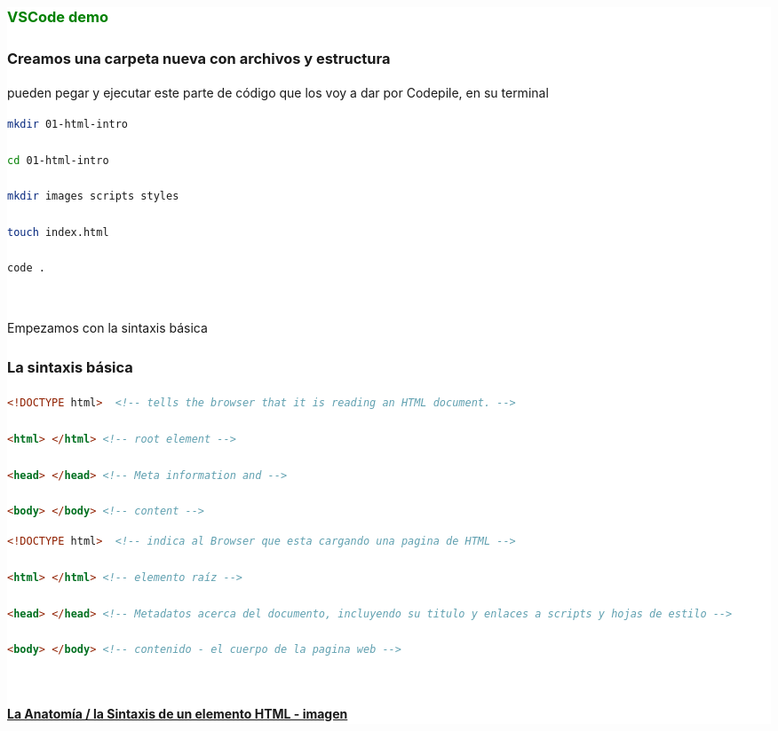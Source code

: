 



<h3 style='color: green'>VSCode demo</h3>

### Creamos una carpeta nueva con archivos y estructura

pueden pegar y ejecutar este parte de código que los voy a dar por Codepile, en su terminal

```bash
mkdir 01-html-intro

cd 01-html-intro

mkdir images scripts styles

touch index.html

code .
```



<br>



Empezamos con la sintaxis básica

### La sintaxis básica

```html
<!DOCTYPE html>  <!-- tells the browser that it is reading an HTML document. -->

<html> </html> <!-- root element -->

<head> </head> <!-- Meta information and --> 

<body> </body> <!-- content -->
```

```html
<!DOCTYPE html>  <!-- indica al Browser que esta cargando una pagina de HTML -->

<html> </html> <!-- elemento raíz -->

<head> </head> <!-- Metadatos acerca del documento, incluyendo su titulo y enlaces a scripts y hojas de estilo --> 

<body> </body> <!-- contenido - el cuerpo de la pagina web -->
```





<br>



#### [La Anatomía / la Sintaxis de un elemento HTML - imagen](https://developer.mozilla.org/es/docs/Learn/Getting_started_with_the_web/HTML_basics#Anatomía_de_un_elemento_HTML)
